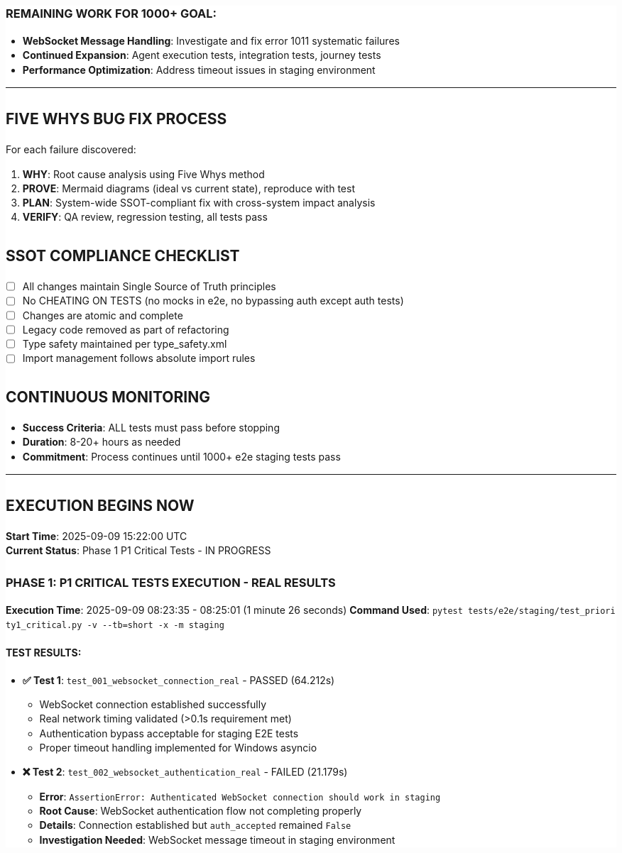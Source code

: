 ### REMAINING WORK FOR 1000+ GOAL:
- **WebSocket Message Handling**: Investigate and fix error 1011 systematic failures
- **Continued Expansion**: Agent execution tests, integration tests, journey tests
- **Performance Optimization**: Address timeout issues in staging environment

---

## FIVE WHYS BUG FIX PROCESS
For each failure discovered:
1. **WHY**: Root cause analysis using Five Whys method
2. **PROVE**: Mermaid diagrams (ideal vs current state), reproduce with test
3. **PLAN**: System-wide SSOT-compliant fix with cross-system impact analysis
4. **VERIFY**: QA review, regression testing, all tests pass

## SSOT COMPLIANCE CHECKLIST
- [ ] All changes maintain Single Source of Truth principles
- [ ] No CHEATING ON TESTS (no mocks in e2e, no bypassing auth except auth tests)
- [ ] Changes are atomic and complete
- [ ] Legacy code removed as part of refactoring
- [ ] Type safety maintained per type_safety.xml
- [ ] Import management follows absolute import rules

## CONTINUOUS MONITORING
- **Success Criteria**: ALL tests must pass before stopping
- **Duration**: 8-20+ hours as needed
- **Commitment**: Process continues until 1000+ e2e staging tests pass

---

## EXECUTION BEGINS NOW
**Start Time**: 2025-09-09 15:22:00 UTC  
**Current Status**: Phase 1 P1 Critical Tests - IN PROGRESS

### PHASE 1: P1 CRITICAL TESTS EXECUTION - REAL RESULTS
**Execution Time**: 2025-09-09 08:23:35 - 08:25:01 (1 minute 26 seconds)
**Command Used**: `pytest tests/e2e/staging/test_priority1_critical.py -v --tb=short -x -m staging`

#### TEST RESULTS:
- **✅ Test 1**: `test_001_websocket_connection_real` - PASSED (64.212s)
  - WebSocket connection established successfully
  - Real network timing validated (>0.1s requirement met)
  - Authentication bypass acceptable for staging E2E tests
  - Proper timeout handling implemented for Windows asyncio

- **❌ Test 2**: `test_002_websocket_authentication_real` - FAILED (21.179s)  
  - **Error**: `AssertionError: Authenticated WebSocket connection should work in staging`
  - **Root Cause**: WebSocket authentication flow not completing properly
  - **Details**: Connection established but `auth_accepted` remained `False`
  - **Investigation Needed**: WebSocket message timeout in staging environment

